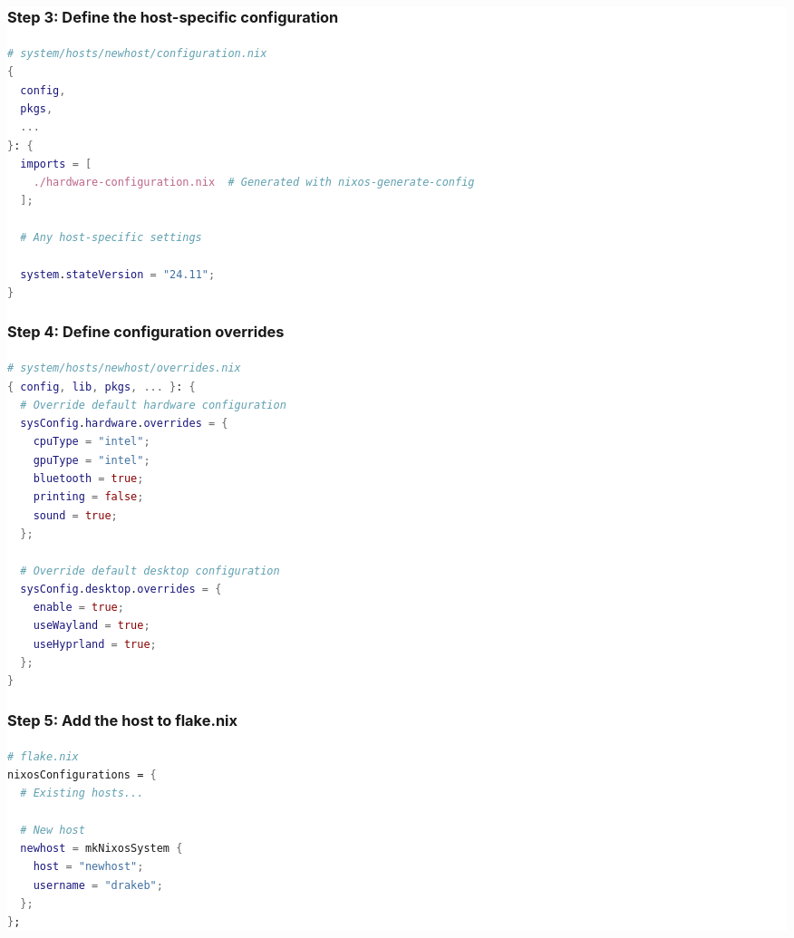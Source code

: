 ### Step 3: Define the host-specific configuration

```nix
# system/hosts/newhost/configuration.nix
{
  config,
  pkgs,
  ...
}: {
  imports = [
    ./hardware-configuration.nix  # Generated with nixos-generate-config
  ];

  # Any host-specific settings
  
  system.stateVersion = "24.11";
}
```

### Step 4: Define configuration overrides

```nix
# system/hosts/newhost/overrides.nix
{ config, lib, pkgs, ... }: {
  # Override default hardware configuration
  sysConfig.hardware.overrides = {
    cpuType = "intel";
    gpuType = "intel";
    bluetooth = true;
    printing = false;
    sound = true;
  };
  
  # Override default desktop configuration
  sysConfig.desktop.overrides = {
    enable = true;
    useWayland = true;
    useHyprland = true;
  };
}
```

### Step 5: Add the host to flake.nix

```nix
# flake.nix
nixosConfigurations = {
  # Existing hosts...
  
  # New host
  newhost = mkNixosSystem {
    host = "newhost";
    username = "drakeb";
  };
};
```
